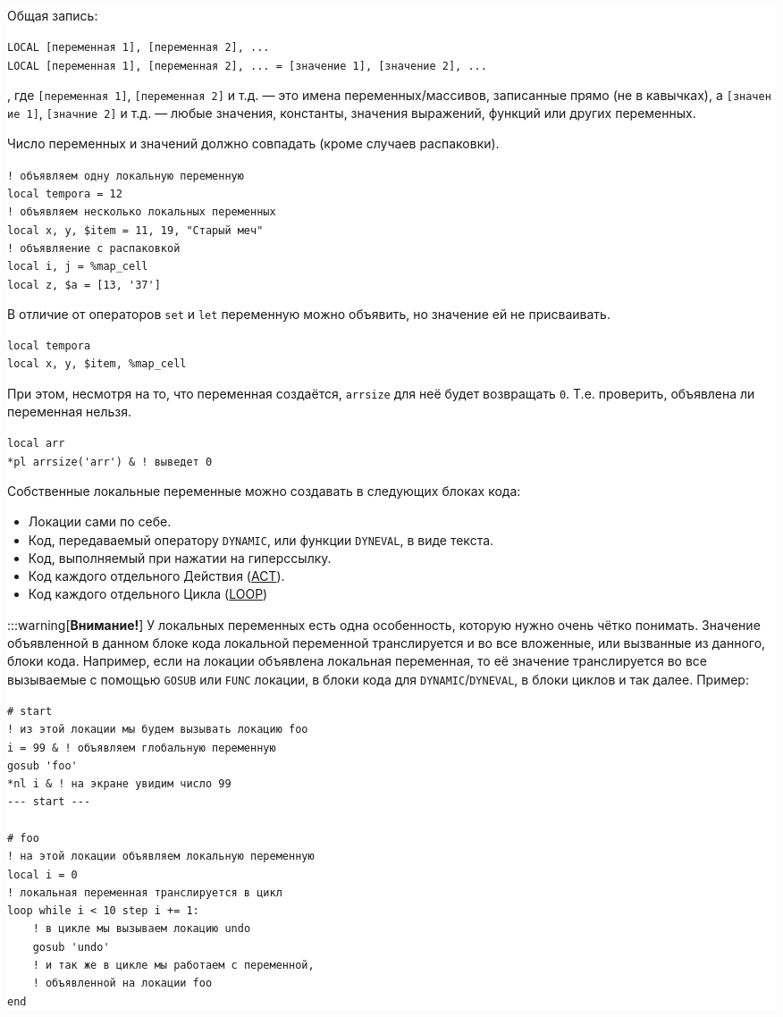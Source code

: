 Общая запись:

```qsp
LOCAL [переменная 1], [переменная 2], ...
LOCAL [переменная 1], [переменная 2], ... = [значение 1], [значение 2], ...
```

, где `[переменная 1]`, `[переменная 2]` и т.д. — это имена переменных/массивов, записанные прямо (не в кавычках), а `[значение 1]`, `[значние 2]` и т.д. — любые значения, константы, значения выражений, функций или других переменных.

Число переменных и значений должно совпадать (кроме случаев распаковки).

```qsp
! объявляем одну локальную переменную
local tempora = 12
! объявляем несколько локальных переменных
local x, y, $item = 11, 19, "Старый меч"
! объявляение с распаковкой
local i, j = %map_cell
local z, $a = [13, '37']
```

В отличие от операторов `set` и `let` переменную можно объявить, но значение ей не присваивать.

```qsp
local tempora
local x, y, $item, %map_cell
```

При этом, несмотря на то, что переменная создаётся, `arrsize` для неё будет возвращать `0`. Т.е. проверить, объявлена ли переменная нельзя.

```qsp
local arr
*pl arrsize('arr') & ! выведет 0
```

Собственные локальные переменные можно создавать в следующих блоках кода:

- Локации сами по себе.
- Код, передаваемый оператору `DYNAMIC`, или функции `DYNEVAL`, в виде текста.
- Код, выполняемый при нажатии на гиперссылку.
- Код каждого отдельного Действия ([ACT](qsp-keyword-operators.md#act)).
- Код каждого отдельного Цикла ([LOOP](qsp-keyword-operators.md#loop))

:::warning[**Внимание!**]
У локальных переменных есть одна особенность, которую нужно очень чётко понимать. Значение объявленной в данном блоке кода локальной переменной транслируется и во все вложенные, или вызванные из данного, блоки кода. Например, если на локации объявлена локальная переменная, то её значение транслируется во все вызываемые с помощью `GOSUB` или `FUNC` локации, в блоки кода для `DYNAMIC`/`DYNEVAL`, в блоки циклов и так далее. Пример:

```qsp
# start
! из этой локации мы будем вызывать локацию foo
i = 99 & ! объявляем глобальную переменную
gosub 'foo'
*nl i & ! на экране увидим число 99
--- start ---

# foo
! на этой локации объявляем локальную переменную
local i = 0
! локальная переменная транслируется в цикл
loop while i < 10 step i += 1:
    ! в цикле мы вызываем локацию undo
    gosub 'undo'
    ! и так же в цикле мы работаем с переменной,
    ! объявленной на локации foo
end
```